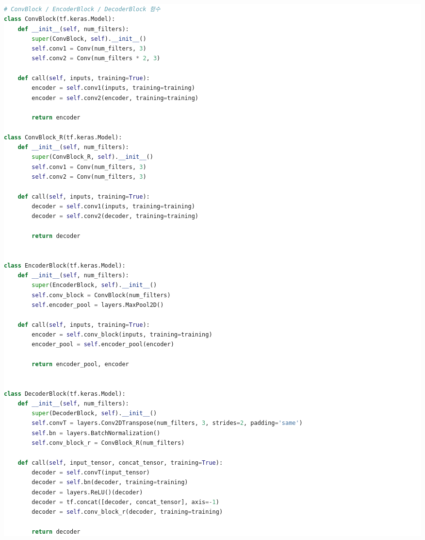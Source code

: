 ```python
```


```python
# ConvBlock / EncoderBlock / DecoderBlock 함수
class ConvBlock(tf.keras.Model):
    def __init__(self, num_filters):
        super(ConvBlock, self).__init__()
        self.conv1 = Conv(num_filters, 3)
        self.conv2 = Conv(num_filters * 2, 3)

    def call(self, inputs, training=True):
        encoder = self.conv1(inputs, training=training)
        encoder = self.conv2(encoder, training=training)

        return encoder

class ConvBlock_R(tf.keras.Model):
    def __init__(self, num_filters):
        super(ConvBlock_R, self).__init__()
        self.conv1 = Conv(num_filters, 3)
        self.conv2 = Conv(num_filters, 3)

    def call(self, inputs, training=True):
        decoder = self.conv1(inputs, training=training)
        decoder = self.conv2(decoder, training=training)

        return decoder


class EncoderBlock(tf.keras.Model):
    def __init__(self, num_filters):
        super(EncoderBlock, self).__init__()
        self.conv_block = ConvBlock(num_filters)
        self.encoder_pool = layers.MaxPool2D()

    def call(self, inputs, training=True):
        encoder = self.conv_block(inputs, training=training)
        encoder_pool = self.encoder_pool(encoder)

        return encoder_pool, encoder


class DecoderBlock(tf.keras.Model):
    def __init__(self, num_filters):
        super(DecoderBlock, self).__init__()
        self.convT = layers.Conv2DTranspose(num_filters, 3, strides=2, padding='same')
        self.bn = layers.BatchNormalization()
        self.conv_block_r = ConvBlock_R(num_filters)

    def call(self, input_tensor, concat_tensor, training=True):
        decoder = self.convT(input_tensor)            
        decoder = self.bn(decoder, training=training)
        decoder = layers.ReLU()(decoder)
        decoder = tf.concat([decoder, concat_tensor], axis=-1)
        decoder = self.conv_block_r(decoder, training=training)

        return decoder
```
